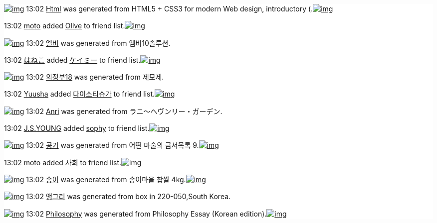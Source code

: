 [![img](http://www.deviantsart.com/3ub83j3.png)](http://www.barcodekanojo.com/kanojo/2967818/Html) 13:02 [Html](http://www.barcodekanojo.com/kanojo/2967818/Html) was generated from HTML5 + CSS3 for modern Web design, introductory (.[![img](http://www.deviantsart.com/16o7vst.jpeg)](http://www.barcodekanojo.com/product_images/barcode/5637646/1402027277/50x50xHTML5,P20,P2B,P20CSS3,P20for,P20modern,P20Web,P20design,P2C,P20introductory,P20,P28.jpg,qw=88,ah=88.pagespeed.ic.H17jgVR7cb.jpg) 

13:02 [moto](http://www.barcodekanojo.com/user/462219/moto) added [Olive](http://www.barcodekanojo.com/kanojo/1875117/Olive) to friend list.[![img](http://www.deviantsart.com/2v58907.png)](http://www.barcodekanojo.com/kanojo/1875117/Olive) 

[![img](http://www.deviantsart.com/1p9rvma.png)](http://www.barcodekanojo.com/kanojo/2967819/%EC%97%98%EB%B9%84) 13:02 [엘비](http://www.barcodekanojo.com/kanojo/2967819/%EC%97%98%EB%B9%84) was generated from 엠비10솔루션.

13:02 [はねこ](http://www.barcodekanojo.com/user/462768/%E3%81%AF%E3%81%AD%E3%81%93) added [ケイミー](http://www.barcodekanojo.com/kanojo/2580083/%E3%82%B1%E3%82%A4%E3%83%9F%E3%83%BC) to friend list.[![img](http://www.deviantsart.com/1sfou1i.png)](http://www.barcodekanojo.com/kanojo/2580083/%E3%82%B1%E3%82%A4%E3%83%9F%E3%83%BC) 

[![img](http://www.deviantsart.com/35b293m.png)](http://www.barcodekanojo.com/kanojo/2967820/%EC%9D%98%EC%A0%95%EB%B6%8018) 13:02 [의정부18](http://www.barcodekanojo.com/kanojo/2967820/%EC%9D%98%EC%A0%95%EB%B6%8018) was generated from 제모제.

13:02 [Yuusha](http://www.barcodekanojo.com/user/462350/Yuusha) added [다이소티슈가](http://www.barcodekanojo.com/kanojo/2590194/%EB%8B%A4%EC%9D%B4%EC%86%8C%ED%8B%B0%EC%8A%88%EA%B0%80) to friend list.[![img](http://www.deviantsart.com/2mp5nrm.png)](http://www.barcodekanojo.com/kanojo/2590194/%EB%8B%A4%EC%9D%B4%EC%86%8C%ED%8B%B0%EC%8A%88%EA%B0%80) 

[![img](http://www.deviantsart.com/8v66an.png)](http://www.barcodekanojo.com/kanojo/2967821/Anri) 13:02 [Anri](http://www.barcodekanojo.com/kanojo/2967821/Anri) was generated from ラニ～ヘヴンリー・ガーデン.

13:02 [J.S.YOUNG](http://www.barcodekanojo.com/user/459704/J.S.YOUNG) added [sophy](http://www.barcodekanojo.com/kanojo/2959079/sophy) to friend list.[![img](http://www.deviantsart.com/1hoerg2.png)](http://www.barcodekanojo.com/kanojo/2959079/sophy) 

[![img](http://www.deviantsart.com/2u0stda.png)](http://www.barcodekanojo.com/kanojo/2967822/%EA%B3%B5%EA%B8%B0) 13:02 [공기](http://www.barcodekanojo.com/kanojo/2967822/%EA%B3%B5%EA%B8%B0) was generated from 어떤 마술의 금서목록 9.[![img](http://www.deviantsart.com/15gptu7.jpeg)](http://www.barcodekanojo.com/product_images/barcode/5637654/1402027323/%EC%96%B4%EB%96%A4%20%EB%A7%88%EC%88%A0%EC%9D%98%20%EA%B8%88%EC%84%9C%EB%AA%A9%EB%A1%9D%209.jpg) 

13:02 [moto](http://www.barcodekanojo.com/user/462219/moto) added [사희](http://www.barcodekanojo.com/kanojo/1866895/%EC%82%AC%ED%9D%AC) to friend list.[![img](http://www.deviantsart.com/1b20qp9.png)](http://www.barcodekanojo.com/kanojo/1866895/%EC%82%AC%ED%9D%AC) 

[![img](http://www.deviantsart.com/1s7802.png)](http://www.barcodekanojo.com/kanojo/2967823/%EC%86%A1%EC%9D%B4) 13:02 [송이](http://www.barcodekanojo.com/kanojo/2967823/%EC%86%A1%EC%9D%B4) was generated from 송이마을 찹쌀 4kg.[![img](http://www.deviantsart.com/33h89us.jpeg)](http://www.barcodekanojo.com/product_images/barcode/5637656/1402027355/%EC%86%A1%EC%9D%B4%EB%A7%88%EC%9D%84%20%EC%B0%B9%EC%8C%80%204kg.jpg) 

[![img](http://www.deviantsart.com/jn4a8e.png)](http://www.barcodekanojo.com/kanojo/2967824/%EC%95%B5%EA%B7%B8%EB%A6%AC) 13:02 [앵그리](http://www.barcodekanojo.com/kanojo/2967824/%EC%95%B5%EA%B7%B8%EB%A6%AC) was generated from box in 220-050,South Korea.

[![img](http://www.deviantsart.com/csgh1b.png)](http://www.barcodekanojo.com/kanojo/2967825/Philosophy) 13:02 [Philosophy](http://www.barcodekanojo.com/kanojo/2967825/Philosophy) was generated from Philosophy Essay (Korean edition).[![img](http://www.deviantsart.com/2raqj1m.jpeg)](http://www.barcodekanojo.com/product_images/barcode/5637659/1402027364/Philosophy%20Essay%20%28Korean%20edition%29.jpg) 
